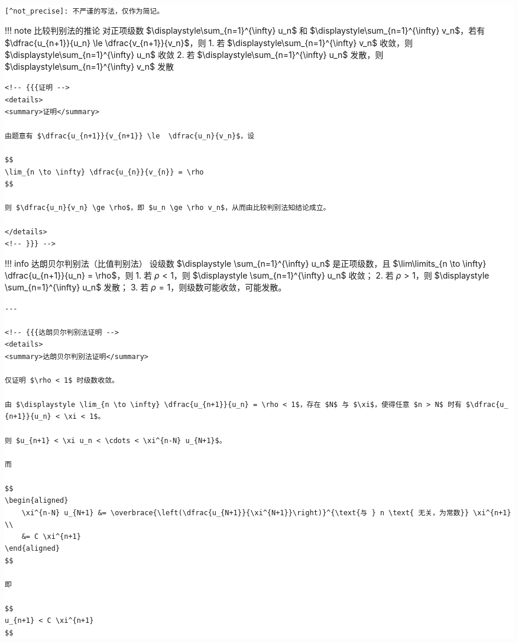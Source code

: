     [^not_precise]: 不严谨的写法，仅作为简记。

!!! note 比较判别法的推论
    对正项级数 $\displaystyle\sum_{n=1}^{\infty} u_n$ 和 $\displaystyle\sum_{n=1}^{\infty} v_n$，若有 $\dfrac{u_{n+1}}{u_n} \le  \dfrac{v_{n+1}}{v_n}$，则
    1. 若 $\displaystyle\sum_{n=1}^{\infty} v_n$ 收敛，则 $\displaystyle\sum_{n=1}^{\infty} u_n$ 收敛
    2. 若 $\displaystyle\sum_{n=1}^{\infty} u_n$ 发散，则 $\displaystyle\sum_{n=1}^{\infty} v_n$ 发散

    <!-- {{{证明 -->
    <details>
    <summary>证明</summary>

    由题意有 $\dfrac{u_{n+1}}{v_{n+1}} \le  \dfrac{u_n}{v_n}$，设

    $$
    \lim_{n \to \infty} \dfrac{u_{n}}{v_{n}} = \rho
    $$

    则 $\dfrac{u_n}{v_n} \ge \rho$，即 $u_n \ge \rho v_n$，从而由比较判别法知结论成立。

    </details>
    <!-- }}} -->

!!! info 达朗贝尔判别法（比值判别法）
    设级数 $\displaystyle \sum_{n=1}^{\infty} u_n$ 是正项级数，且 $\lim\limits_{n \to \infty} \dfrac{u_{n+1}}{u_n} = \rho$，则
    1. 若 $\rho < 1$，则 $\displaystyle \sum_{n=1}^{\infty} u_n$ 收敛；
    2. 若 $\rho > 1$，则 $\displaystyle \sum_{n=1}^{\infty} u_n$ 发散；
    3. 若 $\rho = 1$，则级数可能收敛，可能发散。

    ---

    <!-- {{{达朗贝尔判别法证明 -->
    <details>
    <summary>达朗贝尔判别法证明</summary>

    仅证明 $\rho < 1$ 时级数收敛。

    由 $\displaystyle \lim_{n \to \infty} \dfrac{u_{n+1}}{u_n} = \rho < 1$，存在 $N$ 与 $\xi$，使得任意 $n > N$ 时有 $\dfrac{u_{n+1}}{u_n} < \xi < 1$。

    则 $u_{n+1} < \xi u_n < \cdots < \xi^{n-N} u_{N+1}$。

    而

    $$
    \begin{aligned}
        \xi^{n-N} u_{N+1} &= \overbrace{\left(\dfrac{u_{N+1}}{\xi^{N+1}}\right)}^{\text{与 } n \text{ 无关，为常数}} \xi^{n+1}\\
        &= C \xi^{n+1}
    \end{aligned}
    $$

    即

    $$
    u_{n+1} < C \xi^{n+1}
    $$


[^proof]: 证明见[线代笔记](../B-linear-algebra/8-linear-transformation#实战)。难怪线代课会讲积分，太愚钝了当时没能注意到这一层联系。